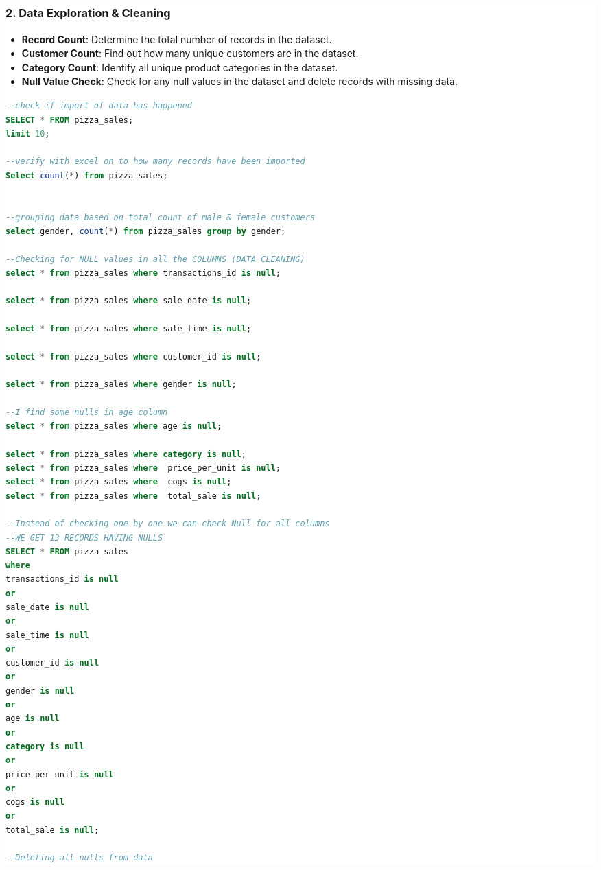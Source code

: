### 2. Data Exploration & Cleaning

- **Record Count**: Determine the total number of records in the dataset.
- **Customer Count**: Find out how many unique customers are in the dataset.
- **Category Count**: Identify all unique product categories in the dataset.
- **Null Value Check**: Check for any null values in the dataset and delete records with missing data.

```sql
--check if import of data has happened
SELECT * FROM pizza_sales;
limit 10;

--verify with excel on to how many records have been imported
Select count(*) from pizza_sales;


--grouping data based on total count of male & female customers 
select gender, count(*) from pizza_sales group by gender;

--Checking for NULL values in all the COLUMNS (DATA CLEANING)
select * from pizza_sales where transactions_id is null;

select * from pizza_sales where sale_date is null;

select * from pizza_sales where sale_time is null;

select * from pizza_sales where customer_id is null;

select * from pizza_sales where gender is null;

--I find some nulls in age column 
select * from pizza_sales where age is null;

select * from pizza_sales where category is null;
select * from pizza_sales where  price_per_unit is null;
select * from pizza_sales where  cogs is null;
select * from pizza_sales where  total_sale is null;

--Instead of checking one by one we can check Null for all columns
--WE GET 13 RECORDS HAVING NULLS
SELECT * FROM pizza_sales
where
transactions_id is null
or
sale_date is null
or
sale_time is null
or
customer_id is null
or
gender is null
or
age is null
or
category is null
or
price_per_unit is null
or
cogs is null
or
total_sale is null;

--Deleting all nulls from data
```